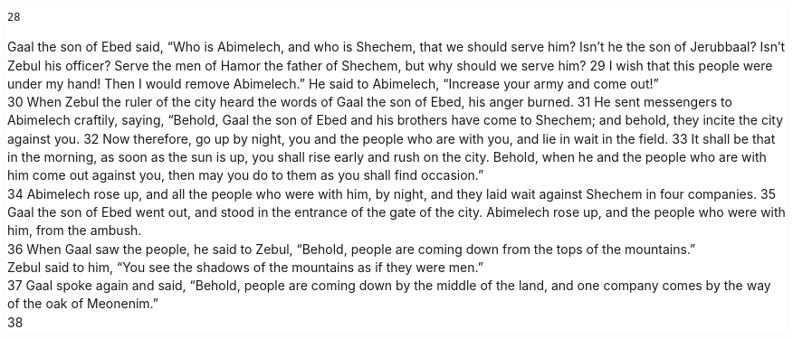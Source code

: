     28
  </span>
  Gaal the son of Ebed said, “Who is Abimelech, and who is Shechem, that we should serve him? Isn’t he the son of Jerubbaal? Isn’t Zebul his officer? Serve the men of Hamor the father of Shechem, but why should we serve him?
  <span class="verse" id="JDG9V29">
    29
  </span>
  I wish that this people were under my hand! Then I would remove Abimelech.” He said to Abimelech, “Increase your army and come out!”
</div>
<div class="p">
  <span class="verse" id="JDG9V30">
    30
  </span>
  When Zebul the ruler of the city heard the words of Gaal the son of Ebed, his anger burned.
  <span class="verse" id="JDG9V31">
    31
  </span>
  He sent messengers to Abimelech craftily, saying, “Behold, Gaal the son of Ebed and his brothers have come to Shechem; and behold, they incite the city against you.
  <span class="verse" id="JDG9V32">
    32
  </span>
  Now therefore, go up by night, you and the people who are with you, and lie in wait in the field.
  <span class="verse" id="JDG9V33">
    33
  </span>
  It shall be that in the morning, as soon as the sun is up, you shall rise early and rush on the city. Behold, when he and the people who are with him come out against you, then may you do to them as you shall find occasion.”
</div>
<div class="p">
  <span class="verse" id="JDG9V34">
    34
  </span>
  Abimelech rose up, and all the people who were with him, by night, and they laid wait against Shechem in four companies.
  <span class="verse" id="JDG9V35">
    35
  </span>
  Gaal the son of Ebed went out, and stood in the entrance of the gate of the city. Abimelech rose up, and the people who were with him, from the ambush.
</div>
<div class="p">
  <span class="verse" id="JDG9V36">
    36
  </span>
  When Gaal saw the people, he said to Zebul, “Behold, people are coming down from the tops of the mountains.”
</div>
<div class="p">
  Zebul said to him, “You see the shadows of the mountains as if they were men.”
</div>
<div class="p">
  <span class="verse" id="JDG9V37">
    37
  </span>
  Gaal spoke again and said, “Behold, people are coming down by the middle of the land, and one company comes by the way of the oak of Meonenim.”
</div>
<div class="p">
  <span class="verse" id="JDG9V38">
    38